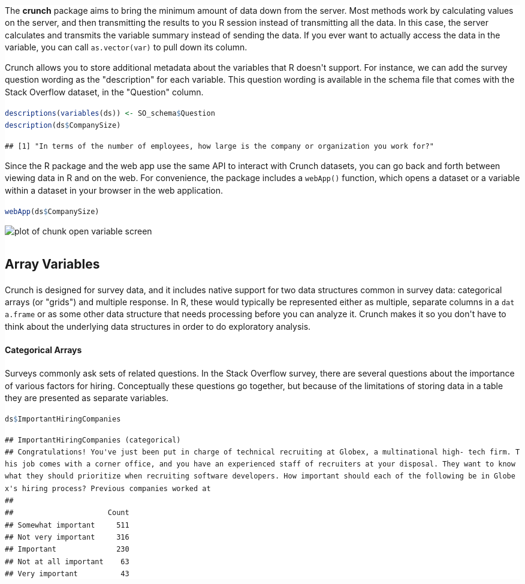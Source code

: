 The **crunch** package aims to bring the minimum amount of data down from the server. Most methods work by calculating values on the server, and then transmitting the results to you R session instead of transmitting all the data. In this case, the server calculates and transmits the variable summary instead of sending the data. If you ever want to actually access the data in the variable, you can call `as.vector(var)` to pull down its column.

Crunch allows you to store additional metadata about the variables that R doesn't support. For instance, we can add the survey question wording as the "description" for each variable. This question wording is available in the schema file that comes with the Stack Overflow dataset, in the "Question" column.




```r
descriptions(variables(ds)) <- SO_schema$Question
description(ds$CompanySize)
```

```
## [1] "In terms of the number of employees, how large is the company or organization you work for?"
```

Since the R package and the web app use the same API to interact with Crunch datasets, you can go back and forth between viewing data in R and on the web. For convenience, the package includes a `webApp()` function, which opens a dataset or a variable within a dataset in your browser in the web application.


```r
webApp(ds$CompanySize)
```
![plot of chunk open variable screen](images/crunch-companySize-screen.png)

## Array Variables

Crunch is designed for survey data, and it includes native support for two data structures common in survey data: categorical arrays (or "grids") and multiple response. In R, these would typically be represented either as multiple, separate columns in a `data.frame` or as some other data structure that needs processing before you can analyze it. Crunch makes it so you don't have to think about the underlying data structures in order to do exploratory analysis.

#### Categorical Arrays

Surveys commonly ask sets of related questions. In the Stack Overflow survey, there are several questions about the importance of various factors for hiring. Conceptually these questions go together, but because of the limitations of storing data in a table they are presented as separate variables.


```r
ds$ImportantHiringCompanies
```

```
## ImportantHiringCompanies (categorical)
## Congratulations! You've just been put in charge of technical recruiting at Globex, a multinational high- tech firm. This job comes with a corner office, and you have an experienced staff of recruiters at your disposal. They want to know what they should prioritize when recruiting software developers. How important should each of the following be in Globex's hiring process? Previous companies worked at
## 
##                      Count
## Somewhat important     511
## Not very important     316
## Important              230
## Not at all important    63
## Very important          43
```

